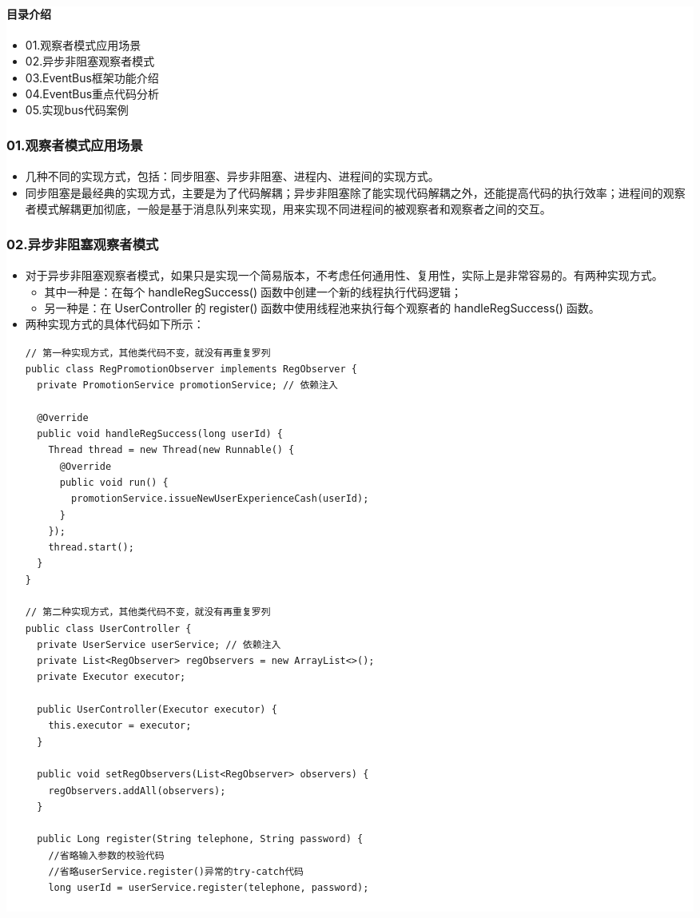 #### 目录介绍
- 01.观察者模式应用场景
- 02.异步非阻塞观察者模式
- 03.EventBus框架功能介绍
- 04.EventBus重点代码分析
- 05.实现bus代码案例



### 01.观察者模式应用场景
- 几种不同的实现方式，包括：同步阻塞、异步非阻塞、进程内、进程间的实现方式。
- 同步阻塞是最经典的实现方式，主要是为了代码解耦；异步非阻塞除了能实现代码解耦之外，还能提高代码的执行效率；进程间的观察者模式解耦更加彻底，一般是基于消息队列来实现，用来实现不同进程间的被观察者和观察者之间的交互。



### 02.异步非阻塞观察者模式
- 对于异步非阻塞观察者模式，如果只是实现一个简易版本，不考虑任何通用性、复用性，实际上是非常容易的。有两种实现方式。
    - 其中一种是：在每个 handleRegSuccess() 函数中创建一个新的线程执行代码逻辑；
    - 另一种是：在 UserController 的 register() 函数中使用线程池来执行每个观察者的 handleRegSuccess() 函数。  
- 两种实现方式的具体代码如下所示：
    ```
    // 第一种实现方式，其他类代码不变，就没有再重复罗列
    public class RegPromotionObserver implements RegObserver {
      private PromotionService promotionService; // 依赖注入
    
      @Override
      public void handleRegSuccess(long userId) {
        Thread thread = new Thread(new Runnable() {
          @Override
          public void run() {
            promotionService.issueNewUserExperienceCash(userId);
          }
        });
        thread.start();
      }
    }
    
    // 第二种实现方式，其他类代码不变，就没有再重复罗列
    public class UserController {
      private UserService userService; // 依赖注入
      private List<RegObserver> regObservers = new ArrayList<>();
      private Executor executor;
    
      public UserController(Executor executor) {
        this.executor = executor;
      }
    
      public void setRegObservers(List<RegObserver> observers) {
        regObservers.addAll(observers);
      }
    
      public Long register(String telephone, String password) {
        //省略输入参数的校验代码
        //省略userService.register()异常的try-catch代码
        long userId = userService.register(telephone, password);
    